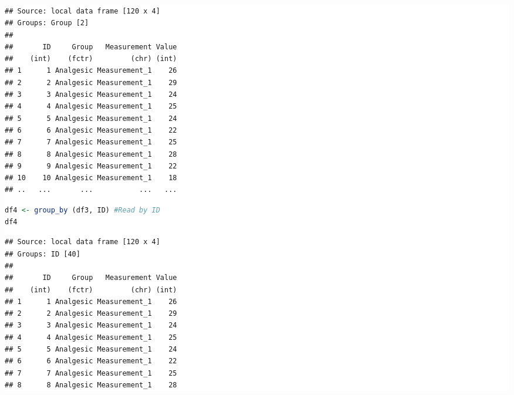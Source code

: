     ## Source: local data frame [120 x 4]
    ## Groups: Group [2]
    ## 
    ##       ID     Group   Measurement Value
    ##    (int)    (fctr)         (chr) (int)
    ## 1      1 Analgesic Measurement_1    26
    ## 2      2 Analgesic Measurement_1    29
    ## 3      3 Analgesic Measurement_1    24
    ## 4      4 Analgesic Measurement_1    25
    ## 5      5 Analgesic Measurement_1    24
    ## 6      6 Analgesic Measurement_1    22
    ## 7      7 Analgesic Measurement_1    25
    ## 8      8 Analgesic Measurement_1    28
    ## 9      9 Analgesic Measurement_1    22
    ## 10    10 Analgesic Measurement_1    18
    ## ..   ...       ...           ...   ...

``` r
df4 <- group_by (df3, ID) #Read by ID
df4
```

    ## Source: local data frame [120 x 4]
    ## Groups: ID [40]
    ## 
    ##       ID     Group   Measurement Value
    ##    (int)    (fctr)         (chr) (int)
    ## 1      1 Analgesic Measurement_1    26
    ## 2      2 Analgesic Measurement_1    29
    ## 3      3 Analgesic Measurement_1    24
    ## 4      4 Analgesic Measurement_1    25
    ## 5      5 Analgesic Measurement_1    24
    ## 6      6 Analgesic Measurement_1    22
    ## 7      7 Analgesic Measurement_1    25
    ## 8      8 Analgesic Measurement_1    28